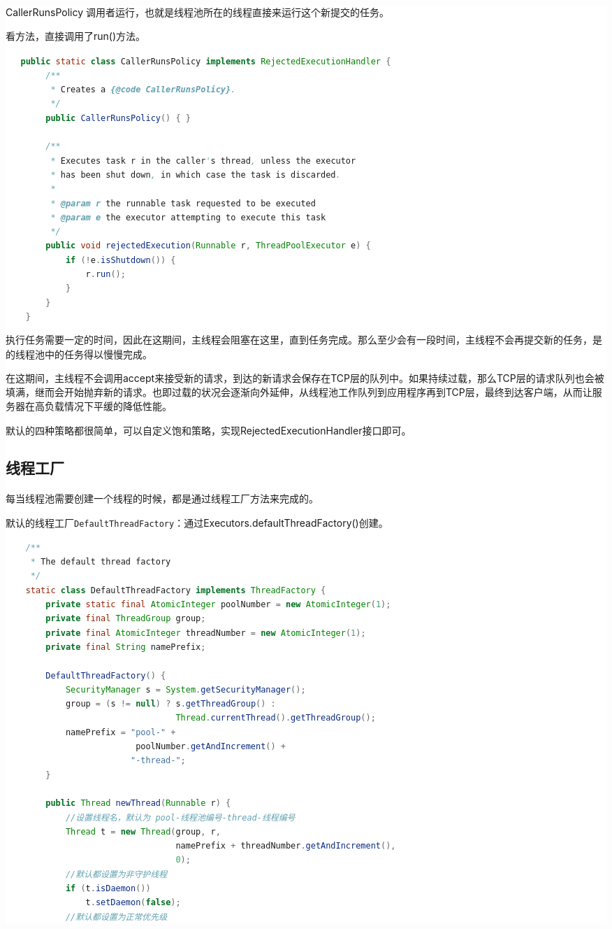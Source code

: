 CallerRunsPolicy 调用者运行，也就是线程池所在的线程直接来运行这个新提交的任务。

看方法，直接调用了run()方法。

```java
   public static class CallerRunsPolicy implements RejectedExecutionHandler {
        /**
         * Creates a {@code CallerRunsPolicy}.
         */
        public CallerRunsPolicy() { }

        /**
         * Executes task r in the caller's thread, unless the executor
         * has been shut down, in which case the task is discarded.
         *
         * @param r the runnable task requested to be executed
         * @param e the executor attempting to execute this task
         */
        public void rejectedExecution(Runnable r, ThreadPoolExecutor e) {
            if (!e.isShutdown()) {
                r.run();
            }
        }
    }
```

执行任务需要一定的时间，因此在这期间，主线程会阻塞在这里，直到任务完成。那么至少会有一段时间，主线程不会再提交新的任务，是的线程池中的任务得以慢慢完成。

在这期间，主线程不会调用accept来接受新的请求，到达的新请求会保存在TCP层的队列中。如果持续过载，那么TCP层的请求队列也会被填满，继而会开始抛弃新的请求。也即过载的状况会逐渐向外延伸，从线程池工作队列到应用程序再到TCP层，最终到达客户端，从而让服务器在高负载情况下平缓的降低性能。

默认的四种策略都很简单，可以自定义饱和策略，实现RejectedExecutionHandler接口即可。

## 线程工厂

每当线程池需要创建一个线程的时候，都是通过线程工厂方法来完成的。	

默认的线程工厂```DefaultThreadFactory```：通过Executors.defaultThreadFactory()创建。

```java
    /**
     * The default thread factory
     */
    static class DefaultThreadFactory implements ThreadFactory {
        private static final AtomicInteger poolNumber = new AtomicInteger(1);
        private final ThreadGroup group;
        private final AtomicInteger threadNumber = new AtomicInteger(1);
        private final String namePrefix;

        DefaultThreadFactory() {
            SecurityManager s = System.getSecurityManager();
            group = (s != null) ? s.getThreadGroup() :
                                  Thread.currentThread().getThreadGroup();
            namePrefix = "pool-" +
                          poolNumber.getAndIncrement() +
                         "-thread-";
        }

        public Thread newThread(Runnable r) {
            //设置线程名，默认为 pool-线程池编号-thread-线程编号
            Thread t = new Thread(group, r,
                                  namePrefix + threadNumber.getAndIncrement(),
                                  0);
            //默认都设置为非守护线程
            if (t.isDaemon())
                t.setDaemon(false);
            //默认都设置为正常优先级
```